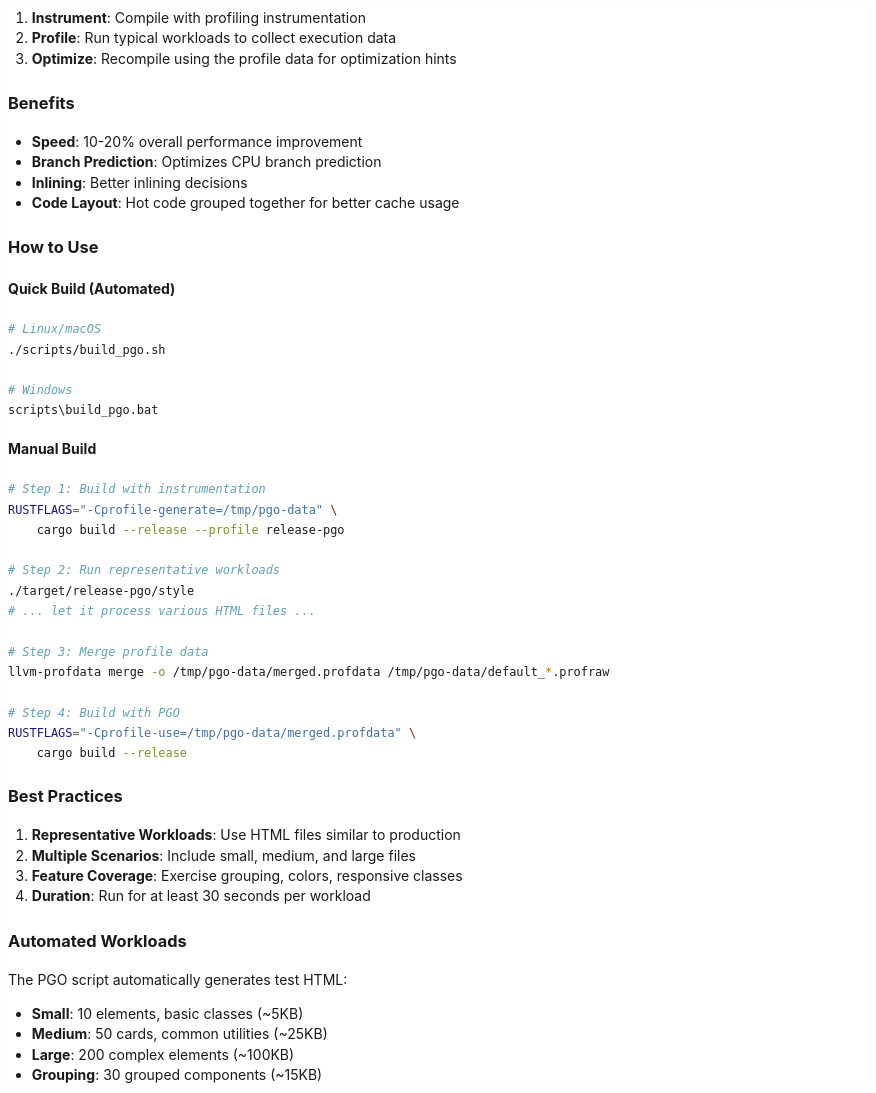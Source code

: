 1. **Instrument**: Compile with profiling instrumentation
2. **Profile**: Run typical workloads to collect execution data
3. **Optimize**: Recompile using the profile data for optimization hints

### Benefits

- **Speed**: 10-20% overall performance improvement
- **Branch Prediction**: Optimizes CPU branch prediction
- **Inlining**: Better inlining decisions
- **Code Layout**: Hot code grouped together for better cache usage

### How to Use

#### Quick Build (Automated)

```bash
# Linux/macOS
./scripts/build_pgo.sh

# Windows
scripts\build_pgo.bat
```

#### Manual Build

```bash
# Step 1: Build with instrumentation
RUSTFLAGS="-Cprofile-generate=/tmp/pgo-data" \
    cargo build --release --profile release-pgo

# Step 2: Run representative workloads
./target/release-pgo/style
# ... let it process various HTML files ...

# Step 3: Merge profile data
llvm-profdata merge -o /tmp/pgo-data/merged.profdata /tmp/pgo-data/default_*.profraw

# Step 4: Build with PGO
RUSTFLAGS="-Cprofile-use=/tmp/pgo-data/merged.profdata" \
    cargo build --release
```

### Best Practices

1. **Representative Workloads**: Use HTML files similar to production
2. **Multiple Scenarios**: Include small, medium, and large files
3. **Feature Coverage**: Exercise grouping, colors, responsive classes
4. **Duration**: Run for at least 30 seconds per workload

### Automated Workloads

The PGO script automatically generates test HTML:

- **Small**: 10 elements, basic classes (~5KB)
- **Medium**: 50 cards, common utilities (~25KB)
- **Large**: 200 complex elements (~100KB)
- **Grouping**: 30 grouped components (~15KB)
